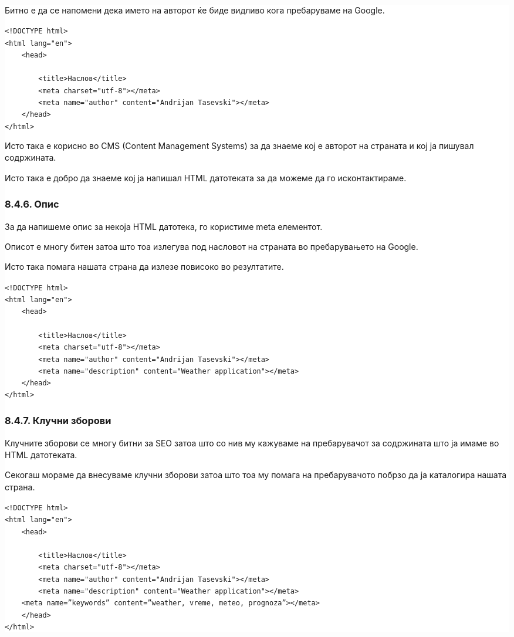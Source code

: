 Битно е да се напомени дека името на авторот ќе биде видливо кога пребаруваме на Google.

```
<!DOCTYPE html>
<html lang="en">
	<head>

		<title>Наслов</title>
		<meta charset="utf-8"></meta>
		<meta name="author" content="Andrijan Tasevski"></meta>
	</head>
</html>
```

Исто така е корисно во CMS (Content Management Systems) за да знаеме кој е авторот на страната и кој ја пишувал содржината.

Исто така е добро да знаеме кој ја напишал HTML датотеката за да можеме да го исконтактираме.

### 8.4.6. Опис

За да напишеме опис за некојa HTML датотека, го користиме meta елементот.

Описот е многу битен затоа што тоа излегува под насловот на страната во пребарувањето на Google.

Исто така помага нашата страна да излезе повисоко во резултатите.

```
<!DOCTYPE html>
<html lang="en">
	<head>

		<title>Наслов</title>
		<meta charset="utf-8"></meta>
		<meta name="author" content="Andrijan Tasevski"></meta>
		<meta name="description" content="Weather application"></meta>
	</head>
</html>
```

### 8.4.7. Клучни зборови

Клучните зборови се многу битни за SEO затоа што со нив му кажуваме на пребарувачот за содржината што ја имаме во HTML датотеката.

Секогаш мораме да внесуваме клучни зборови затоа што тоа му помага на пребарувачото побрзо да ја каталогира нашата страна.

```
<!DOCTYPE html>
<html lang="en">
	<head>

		<title>Наслов</title>
		<meta charset="utf-8"></meta>
		<meta name="author" content="Andrijan Tasevski"></meta>
		<meta name="description" content="Weather application"></meta>
    <meta name=”keywords” content=”weather, vreme, meteo, prognoza”></meta>
	</head>
</html>
```
